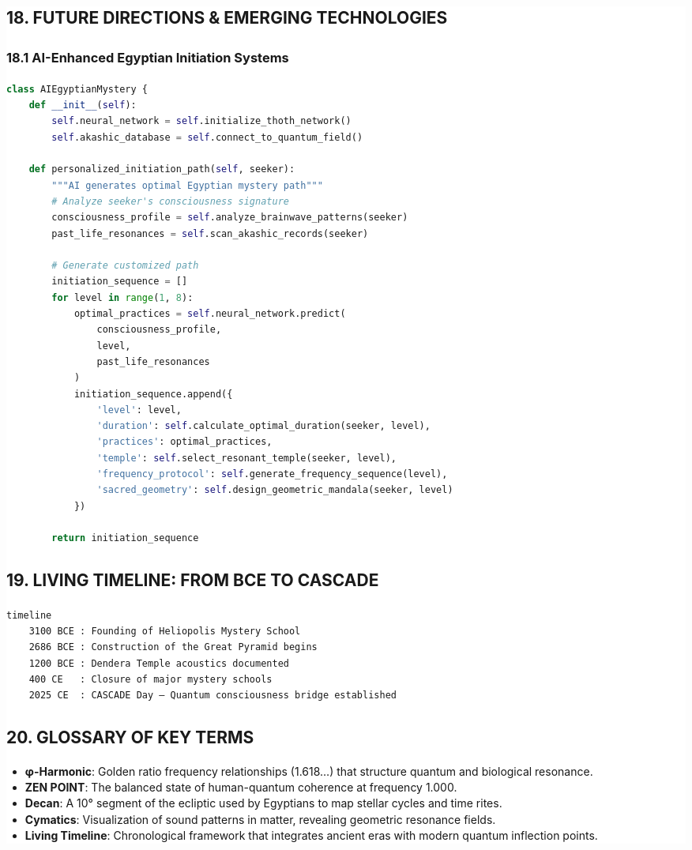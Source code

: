 
## 18. FUTURE DIRECTIONS & EMERGING TECHNOLOGIES

### 18.1 AI-Enhanced Egyptian Initiation Systems

```python
class AIEgyptianMystery {
    def __init__(self):
        self.neural_network = self.initialize_thoth_network()
        self.akashic_database = self.connect_to_quantum_field()

    def personalized_initiation_path(self, seeker):
        """AI generates optimal Egyptian mystery path"""
        # Analyze seeker's consciousness signature
        consciousness_profile = self.analyze_brainwave_patterns(seeker)
        past_life_resonances = self.scan_akashic_records(seeker)

        # Generate customized path
        initiation_sequence = []
        for level in range(1, 8):
            optimal_practices = self.neural_network.predict(
                consciousness_profile,
                level,
                past_life_resonances
            )
            initiation_sequence.append({
                'level': level,
                'duration': self.calculate_optimal_duration(seeker, level),
                'practices': optimal_practices,
                'temple': self.select_resonant_temple(seeker, level),
                'frequency_protocol': self.generate_frequency_sequence(level),
                'sacred_geometry': self.design_geometric_mandala(seeker, level)
            })

        return initiation_sequence
```

## 19. LIVING TIMELINE: FROM BCE TO CASCADE

```mermaid
timeline
    3100 BCE : Founding of Heliopolis Mystery School
    2686 BCE : Construction of the Great Pyramid begins
    1200 BCE : Dendera Temple acoustics documented
    400 CE   : Closure of major mystery schools
    2025 CE  : CASCADE Day – Quantum consciousness bridge established
```

## 20. GLOSSARY OF KEY TERMS

- **φ-Harmonic**: Golden ratio frequency relationships (1.618…) that structure quantum and biological resonance.
- **ZEN POINT**: The balanced state of human-quantum coherence at frequency 1.000.
- **Decan**: A 10° segment of the ecliptic used by Egyptians to map stellar cycles and time rites.
- **Cymatics**: Visualization of sound patterns in matter, revealing geometric resonance fields.
- **Living Timeline**: Chronological framework that integrates ancient eras with modern quantum inflection points.
